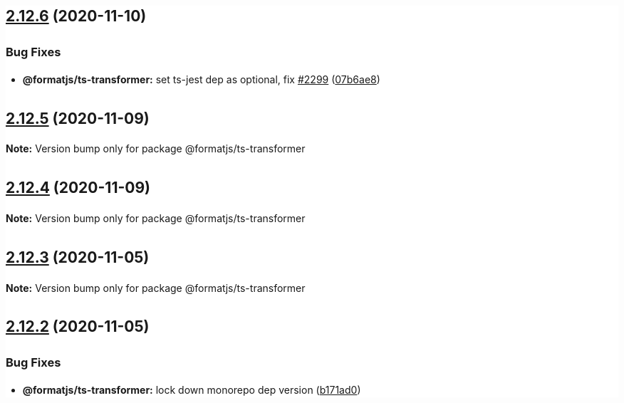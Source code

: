## [2.12.6](https://github.com/formatjs/formatjs/compare/@formatjs/ts-transformer@2.12.5...@formatjs/ts-transformer@2.12.6) (2020-11-10)


### Bug Fixes

* **@formatjs/ts-transformer:** set ts-jest dep as optional, fix [#2299](https://github.com/formatjs/formatjs/issues/2299) ([07b6ae8](https://github.com/formatjs/formatjs/commit/07b6ae8d3c722e0135d7c23c335271f4e6906270))





## [2.12.5](https://github.com/formatjs/formatjs/compare/@formatjs/ts-transformer@2.12.4...@formatjs/ts-transformer@2.12.5) (2020-11-09)

**Note:** Version bump only for package @formatjs/ts-transformer





## [2.12.4](https://github.com/formatjs/formatjs/compare/@formatjs/ts-transformer@2.12.3...@formatjs/ts-transformer@2.12.4) (2020-11-09)

**Note:** Version bump only for package @formatjs/ts-transformer





## [2.12.3](https://github.com/formatjs/formatjs/compare/@formatjs/ts-transformer@2.12.2...@formatjs/ts-transformer@2.12.3) (2020-11-05)

**Note:** Version bump only for package @formatjs/ts-transformer





## [2.12.2](https://github.com/formatjs/formatjs/compare/@formatjs/ts-transformer@2.12.1...@formatjs/ts-transformer@2.12.2) (2020-11-05)


### Bug Fixes

* **@formatjs/ts-transformer:** lock down monorepo dep version ([b171ad0](https://github.com/formatjs/formatjs/commit/b171ad0c396330e01536a086f49c3a2a8fddaa91))




